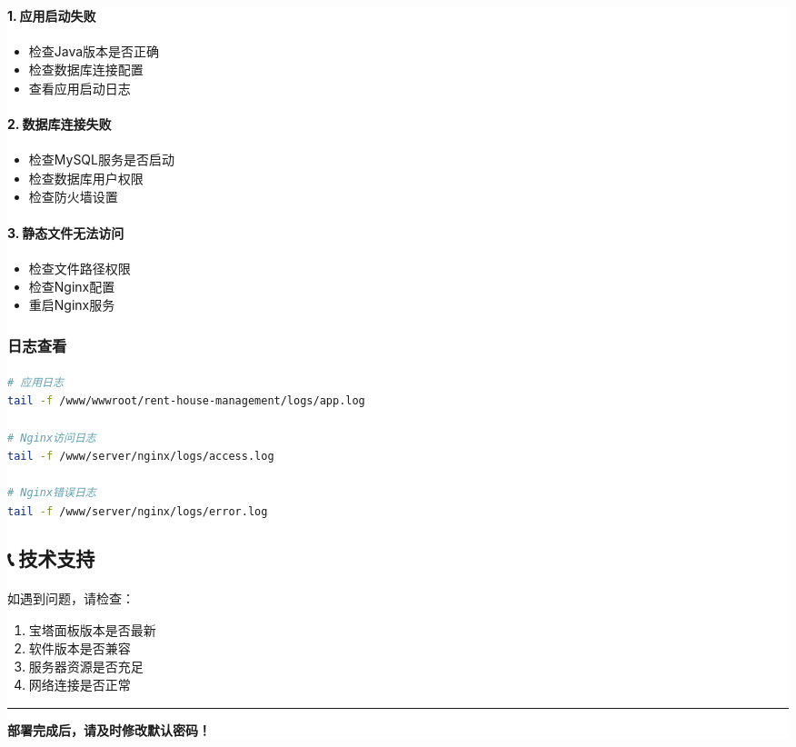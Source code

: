 #### 1. 应用启动失败
- 检查Java版本是否正确
- 检查数据库连接配置
- 查看应用启动日志

#### 2. 数据库连接失败
- 检查MySQL服务是否启动
- 检查数据库用户权限
- 检查防火墙设置

#### 3. 静态文件无法访问
- 检查文件路径权限
- 检查Nginx配置
- 重启Nginx服务

### 日志查看
```bash
# 应用日志
tail -f /www/wwwroot/rent-house-management/logs/app.log

# Nginx访问日志
tail -f /www/server/nginx/logs/access.log

# Nginx错误日志
tail -f /www/server/nginx/logs/error.log
```

## 📞 技术支持

如遇到问题，请检查：
1. 宝塔面板版本是否最新
2. 软件版本是否兼容
3. 服务器资源是否充足
4. 网络连接是否正常

---

**部署完成后，请及时修改默认密码！**
